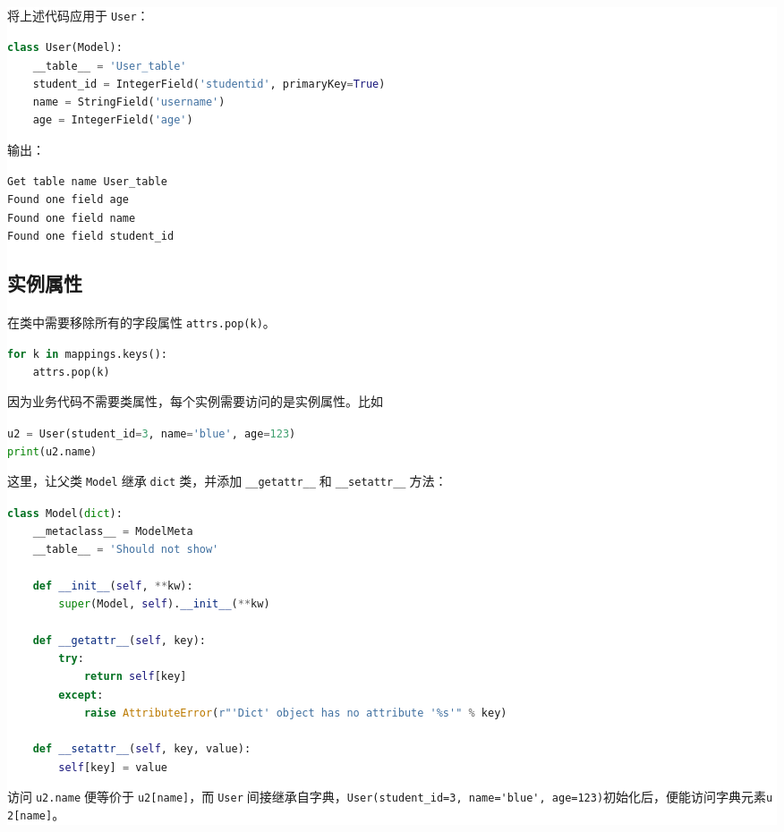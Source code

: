 将上述代码应用于 `User`：

```python
class User(Model):
    __table__ = 'User_table'
    student_id = IntegerField('studentid', primaryKey=True)
    name = StringField('username')
    age = IntegerField('age')
```

输出：

```
Get table name User_table
Found one field age
Found one field name
Found one field student_id
```

## 实例属性

在类中需要移除所有的字段属性 `attrs.pop(k)`。

```python
for k in mappings.keys():
    attrs.pop(k)
```

因为业务代码不需要类属性，每个实例需要访问的是实例属性。比如

```python
u2 = User(student_id=3, name='blue', age=123)
print(u2.name)
```

这里，让父类 `Model` 继承 `dict` 类，并添加 `__getattr__` 和 `__setattr__` 方法：

```python
class Model(dict):
    __metaclass__ = ModelMeta
    __table__ = 'Should not show'

    def __init__(self, **kw):
        super(Model, self).__init__(**kw)

    def __getattr__(self, key):
        try:
            return self[key]
        except:
            raise AttributeError(r"'Dict' object has no attribute '%s'" % key)

    def __setattr__(self, key, value):
        self[key] = value
```

访问 `u2.name` 便等价于 `u2[name]`，而 `User` 间接继承自字典，`User(student_id=3, name='blue', age=123)`初始化后，便能访问字典元素`u2[name]`。
